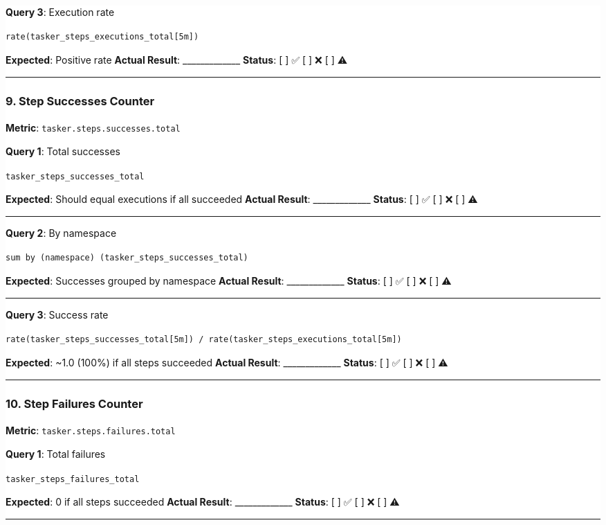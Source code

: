 
**Query 3**: Execution rate
```promql
rate(tasker_steps_executions_total[5m])
```

**Expected**: Positive rate
**Actual Result**: _____________
**Status**: [ ] ✅ [ ] ❌ [ ] ⚠️

---

### 9. Step Successes Counter

**Metric**: `tasker.steps.successes.total`

**Query 1**: Total successes
```promql
tasker_steps_successes_total
```

**Expected**: Should equal executions if all succeeded
**Actual Result**: _____________
**Status**: [ ] ✅ [ ] ❌ [ ] ⚠️

---

**Query 2**: By namespace
```promql
sum by (namespace) (tasker_steps_successes_total)
```

**Expected**: Successes grouped by namespace
**Actual Result**: _____________
**Status**: [ ] ✅ [ ] ❌ [ ] ⚠️

---

**Query 3**: Success rate
```promql
rate(tasker_steps_successes_total[5m]) / rate(tasker_steps_executions_total[5m])
```

**Expected**: ~1.0 (100%) if all steps succeeded
**Actual Result**: _____________
**Status**: [ ] ✅ [ ] ❌ [ ] ⚠️

---

### 10. Step Failures Counter

**Metric**: `tasker.steps.failures.total`

**Query 1**: Total failures
```promql
tasker_steps_failures_total
```

**Expected**: 0 if all steps succeeded
**Actual Result**: _____________
**Status**: [ ] ✅ [ ] ❌ [ ] ⚠️

---